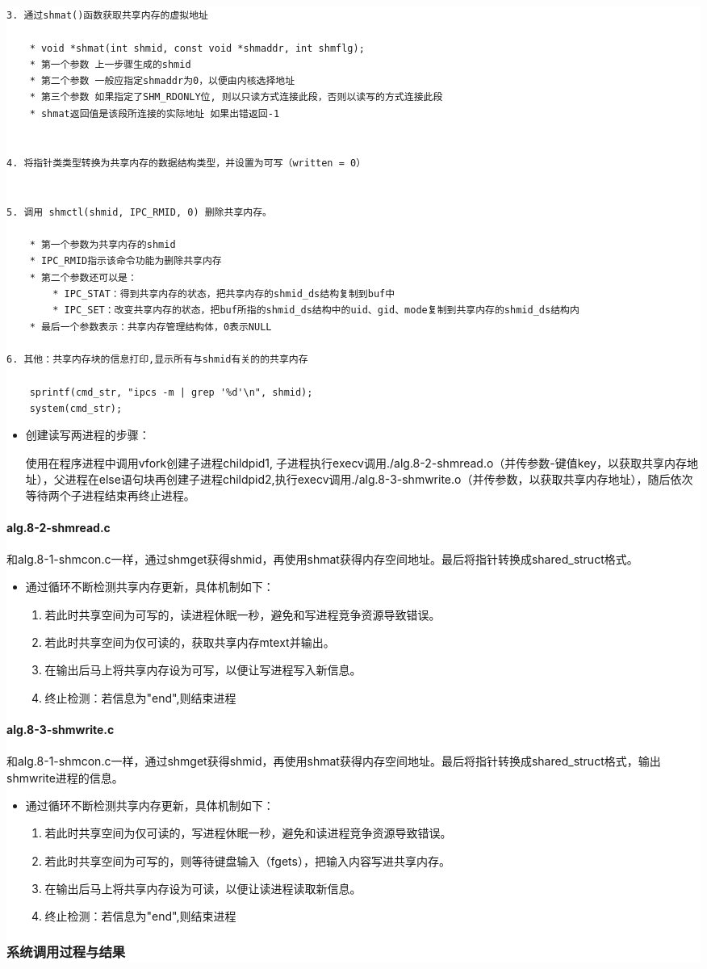 	3. 通过shmat()函数获取共享内存的虚拟地址

		* void *shmat(int shmid, const void *shmaddr, int shmflg);	
		* 第一个参数 上一步骤生成的shmid
		* 第二个参数 一般应指定shmaddr为0，以便由内核选择地址
		* 第三个参数 如果指定了SHM_RDONLY位, 则以只读方式连接此段，否则以读写的方式连接此段	
		* shmat返回值是该段所连接的实际地址 如果出错返回-1
		

	4. 将指针类类型转换为共享内存的数据结构类型，并设置为可写（written = 0）


	5. 调用 shmctl(shmid, IPC_RMID, 0) 删除共享内存。
	
		* 第一个参数为共享内存的shmid
		* IPC_RMID指示该命令功能为删除共享内存
		* 第二个参数还可以是：
			* IPC_STAT：得到共享内存的状态，把共享内存的shmid_ds结构复制到buf中
			* IPC_SET：改变共享内存的状态，把buf所指的shmid_ds结构中的uid、gid、mode复制到共享内存的shmid_ds结构内 
		* 最后一个参数表示：共享内存管理结构体，0表示NULL
		
	6. 其他：共享内存块的信息打印,显示所有与shmid有关的的共享内存
	
		sprintf(cmd_str, "ipcs -m | grep '%d'\n", shmid); 
		system(cmd_str);

* 创建读写两进程的步骤：

	使用在程序进程中调用vfork创建子进程childpid1, 子进程执行execv调用./alg.8-2-shmread.o（并传参数-键值key，以获取共享内存地址），父进程在else语句块再创建子进程childpid2,执行execv调用./alg.8-3-shmwrite.o（并传参数，以获取共享内存地址），随后依次等待两个子进程结束再终止进程。
	
	
#### alg.8-2-shmread.c

和alg.8-1-shmcon.c一样，通过shmget获得shmid，再使用shmat获得内存空间地址。最后将指针转换成shared_struct格式。

* 通过循环不断检测共享内存更新，具体机制如下：

	1. 若此时共享空间为可写的，读进程休眠一秒，避免和写进程竞争资源导致错误。
	
	2. 若此时共享空间为仅可读的，获取共享内存mtext并输出。
	
	3. 在输出后马上将共享内存设为可写，以便让写进程写入新信息。
	
	4. 终止检测：若信息为"end",则结束进程

#### alg.8-3-shmwrite.c

和alg.8-1-shmcon.c一样，通过shmget获得shmid，再使用shmat获得内存空间地址。最后将指针转换成shared_struct格式，输出shmwrite进程的信息。

* 通过循环不断检测共享内存更新，具体机制如下：

	1. 若此时共享空间为仅可读的，写进程休眠一秒，避免和读进程竞争资源导致错误。
	
	2. 若此时共享空间为可写的，则等待键盘输入（fgets），把输入内容写进共享内存。
	
	3. 在输出后马上将共享内存设为可读，以便让读进程读取新信息。
	
	4. 终止检测：若信息为"end",则结束进程

### 系统调用过程与结果
